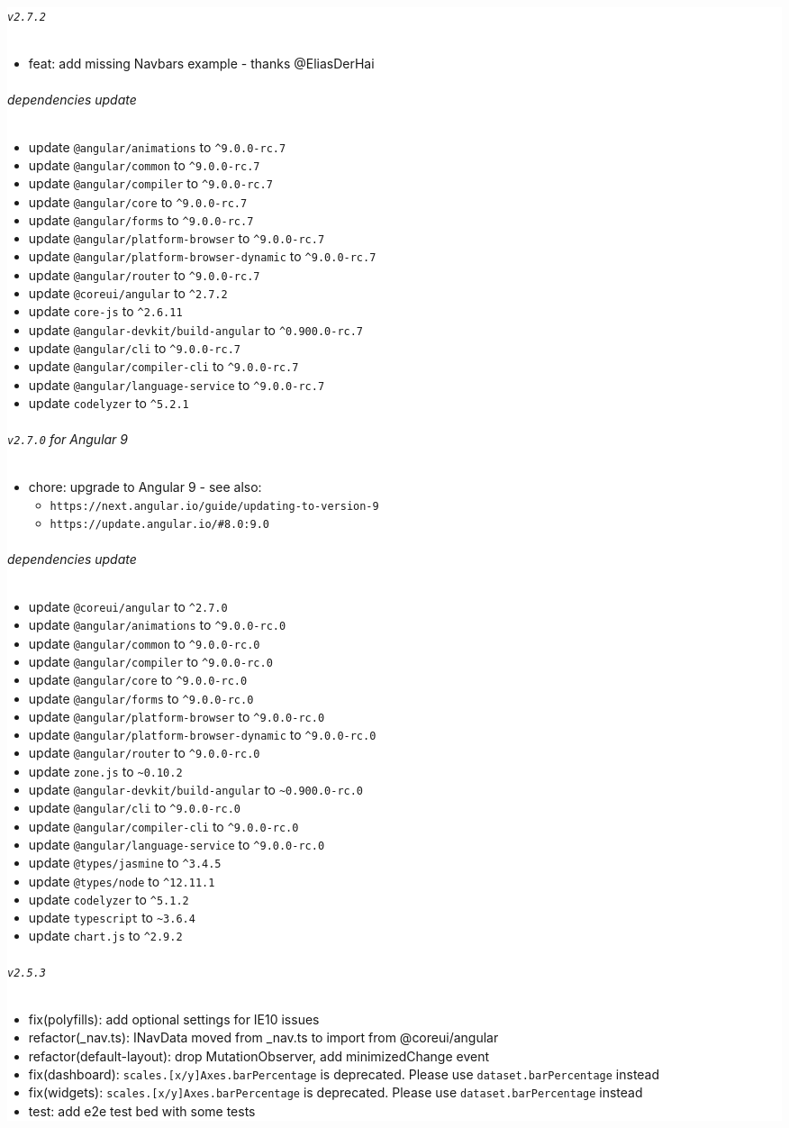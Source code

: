###### `v2.7.2` 
- feat: add missing Navbars example - thanks @EliasDerHai

###### dependencies update
- update `@angular/animations` to `^9.0.0-rc.7`
- update `@angular/common` to `^9.0.0-rc.7`
- update `@angular/compiler` to `^9.0.0-rc.7`
- update `@angular/core` to `^9.0.0-rc.7`
- update `@angular/forms` to `^9.0.0-rc.7`
- update `@angular/platform-browser` to `^9.0.0-rc.7`
- update `@angular/platform-browser-dynamic` to `^9.0.0-rc.7`
- update `@angular/router` to `^9.0.0-rc.7`
- update `@coreui/angular` to `^2.7.2`
- update `core-js` to `^2.6.11`
- update `@angular-devkit/build-angular` to `^0.900.0-rc.7`
- update `@angular/cli` to `^9.0.0-rc.7`
- update `@angular/compiler-cli` to `^9.0.0-rc.7`
- update `@angular/language-service` to `^9.0.0-rc.7`
- update `codelyzer` to `^5.2.1`

###### `v2.7.0` for Angular 9
- chore: upgrade to Angular 9 - see also: 
    - `https://next.angular.io/guide/updating-to-version-9`
    - `https://update.angular.io/#8.0:9.0`

###### dependencies update
- update `@coreui/angular` to `^2.7.0`
- update `@angular/animations` to `^9.0.0-rc.0`
- update `@angular/common` to `^9.0.0-rc.0`
- update `@angular/compiler` to `^9.0.0-rc.0`
- update `@angular/core` to `^9.0.0-rc.0`
- update `@angular/forms` to `^9.0.0-rc.0`
- update `@angular/platform-browser` to `^9.0.0-rc.0`
- update `@angular/platform-browser-dynamic` to `^9.0.0-rc.0`
- update `@angular/router` to `^9.0.0-rc.0`
- update `zone.js` to `~0.10.2`
- update `@angular-devkit/build-angular` to `~0.900.0-rc.0`
- update `@angular/cli` to `^9.0.0-rc.0`
- update `@angular/compiler-cli` to `^9.0.0-rc.0`
- update `@angular/language-service` to `^9.0.0-rc.0`
- update `@types/jasmine` to `^3.4.5`
- update `@types/node` to `^12.11.1`
- update `codelyzer` to `^5.1.2`
- update `typescript` to `~3.6.4`
- update `chart.js` to `^2.9.2`

###### `v2.5.3`
- fix(polyfills): add optional settings for IE10 issues
- refactor(_nav.ts): INavData moved from _nav.ts to import from @coreui/angular
- refactor(default-layout): drop MutationObserver, add minimizedChange event
- fix(dashboard): `scales.[x/y]Axes.barPercentage` is deprecated. Please use `dataset.barPercentage` instead
- fix(widgets): `scales.[x/y]Axes.barPercentage` is deprecated. Please use `dataset.barPercentage` instead
- test: add e2e test bed with some tests 
